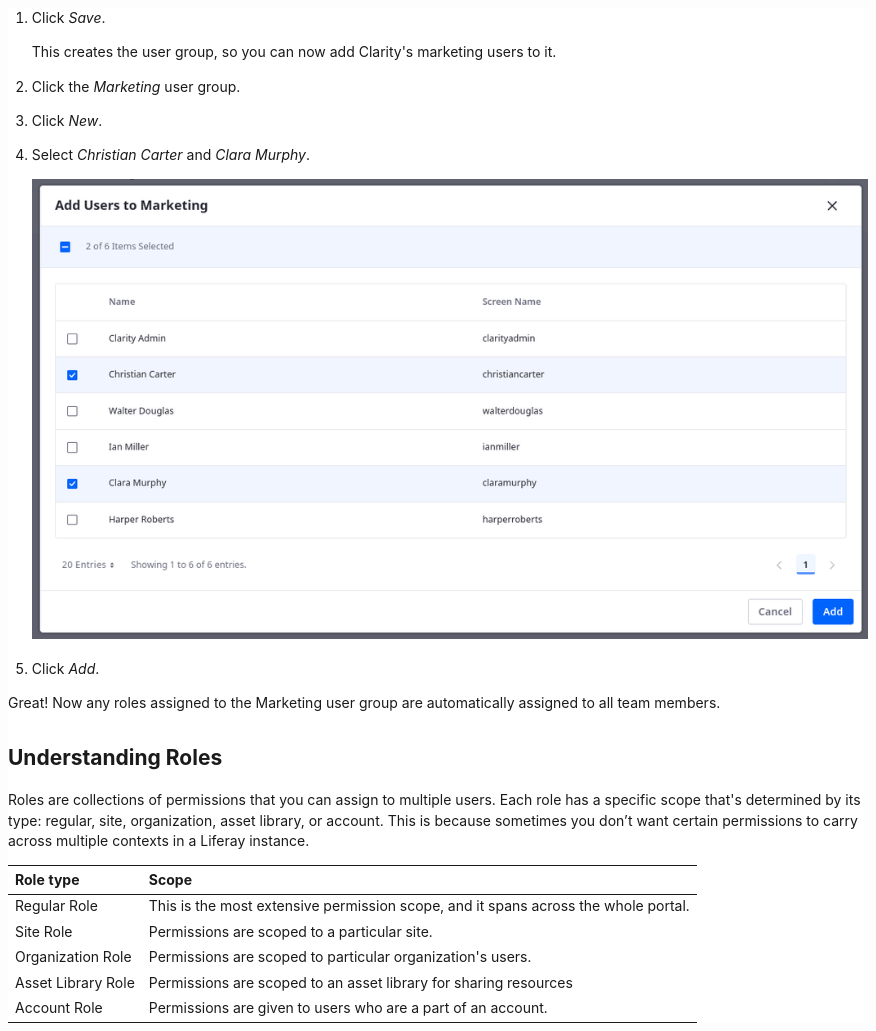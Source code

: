 1. Click *Save*.

   This creates the user group, so you can now add Clarity's marketing users to it.

1. Click the *Marketing* user group.

1. Click *New*.

1. Select *Christian Carter* and *Clara Murphy*.

   ![Select Christian Carter and Clara Murphy.](./creating-users-user-groups-and-roles/images/09.png)

1. Click *Add*.

Great! Now any roles assigned to the Marketing user group are automatically assigned to all team members.

## Understanding Roles

Roles are collections of permissions that you can assign to multiple users. Each role has a specific scope that's determined by its type: regular, site, organization, asset library, or account. This is because sometimes you don’t want certain permissions to carry across multiple contexts in a Liferay instance.

| Role type          | Scope                                                                              |
|:-------------------|:-----------------------------------------------------------------------------------|
| Regular Role       | This is the most extensive permission scope, and it spans across the whole portal. |
| Site Role          | Permissions are scoped to a particular site.                                       |
| Organization Role  | Permissions are scoped to particular organization's users.                         |
| Asset Library Role | Permissions are scoped to an asset library for sharing resources                   |
| Account Role       | Permissions are given to users who are a part of an account.                       |
